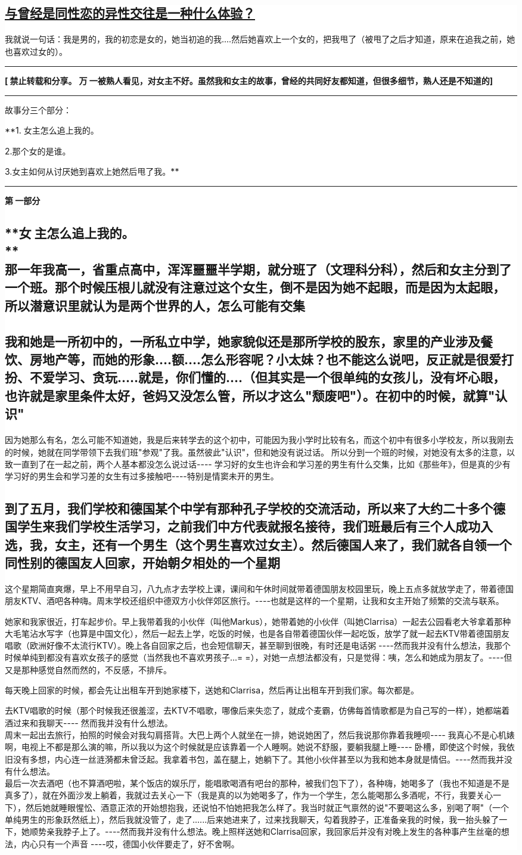 
## [与曾经是同性恋的异性交往是一种什么体验？](https://www.zhihu.com/question/30668146/answer/49769307)
我就说一句话：我是男的，我的初恋是女的，她当初追的我....然后她喜欢上一个女的，把我甩了（被甩了之后才知道，原来在追我之前，她也喜欢过女的）。  
  
________________________________________  
  
 **[ 禁止转载和分享。** **万 一被熟人看见，对女主不好。虽然我和女主的故事，曾经的共同好友都知道，但很多细节，熟人还是不知道的]**  
________________________________________  
  
故事分三个部分：  
  
 **1. 女主怎么追上我的。  
  
2.那个女的是谁。  
  
3.女主如何从讨厌她到喜欢上她然后甩了我。**  
________________________________________  
  
 **第 一部分**  
  
  
 **女 主怎么追上我的。  
**  
那一年我高一，省重点高中，浑浑噩噩半学期，就分班了（文理科分科），然后和女主分到了一个班。那个时候压根儿就没有注意过这个女生，倒不是因为她不起眼，而是因为太起眼，所以潜意识里就认为是两个世界的人，怎么可能有交集
----
我和她是一所初中的，一所私立中学，她家貌似还是那所学校的股东，家里的产业涉及餐饮、房地产等，而她的形象....额....怎么形容呢？小太妹？也不能这么说吧，反正就是很爱打扮、不爱学习、贪玩.....就是，你们懂的....（但其实是一个很单纯的女孩儿，没有坏心眼，也许就是家里条件太好，爸妈又没怎么管，所以才这么"颓废吧"）。在初中的时候，就算"认识"
----
因为她那么有名，怎么可能不知道她，我是后来转学去的这个初中，可能因为我小学时比较有名，而这个初中有很多小学校友，所以我刚去的时候，她就在同学带领下去我们班"参观"了我。虽然彼此"认识"，但和她没有说过话。
所以分到一个班的时候，对她没有太多的注意，以致一直到了在一起之前，两个人基本都没怎么说过话----
学习好的女生也许会和学习差的男生有什么交集，比如《那些年》，但是真的少有学习好的男生会和学习差的女生有过多接触吧----特别是情窦未开的男生。  
  
  
  
到了五月，我们学校和德国某个中学有那种孔子学校的交流活动，所以来了大约二十多个德国学生来我们学校生活学习，之前我们中方代表就报名接待，我们班最后有三个人成功入选，我，女主，还有一个男生（这个男生喜欢过女主）。然后德国人来了，我们就各自领一个同性别的德国友人回家，开始朝夕相处的一个星期
----
这个星期简直爽爆，早上不用早自习，八九点才去学校上课，课间和午休时间就带着德国朋友校园里玩，晚上五点多就放学走了，带着德国朋友KTV、酒吧各种嗨。周末学校还组织中德双方小伙伴郊区旅行。----也就是这样的一个星期，让我和女主开始了频繁的交流与联系。  
  
她家和我家很近，打车起步价。早上我带着我的小伙伴（叫他Markus），她带着她的小伙伴（叫她Clarrisa）一起去公园看老大爷拿着那种大毛笔沾水写字（也算是中国文化），然后一起去上学，吃饭的时候，也是各自带着德国伙伴一起吃饭，放学了就一起去KTV带着德国朋友唱歌（欧洲好像不太流行KTV）。晚上各自回家之后，也会短信聊天，甚至聊到很晚，有时还是电话粥
----然而我并没有什么想法，我那个时候单纯到都没有喜欢女孩子的感觉（当然我也不喜欢男孩子...=
=），对她一点想法都没有，只是觉得：咦，怎么和她成为朋友了。----但又是那种感觉自然而然的，不反感，不排斥。  
  
每天晚上回家的时候，都会先让出租车开到她家楼下，送她和Clarrisa，然后再让出租车开到我们家。每次都是。  
  
去KTV唱歌的时候（那个时候我还很羞涩，去KTV不唱歌，哪像后来失恋了，就成个麦霸，仿佛每首情歌都是为自己写的一样），她都端着酒过来和我聊天----
然而我并没有什么想法。  
周末一起出去旅行，拍照的时候会对我勾肩搭背。大巴上两个人就坐在一排，她说她困了，然后我说那你靠着我睡呗----
我真心不是心机婊啊，电视上不都是那么演的嘛，所以我以为这个时候就是应该靠着一个人睡啊。她说不舒服，要躺我腿上睡----
卧槽，即使这个时候，我依旧没有多想，内心连一丝涟漪都未曾泛起。我拿着书包，盖在腿上，她躺下了。其他小伙伴甚至以为我和她本身就是情侣。----然而我并没有什么想法。  
最后一次去酒吧（也不算酒吧啦，某个饭店的娱乐厅，能唱歌喝酒有吧台的那种，被我们包下了），各种嗨，她喝多了（我也不知道是不是真多了），就在外面沙发上躺着，我就过去关心一下（我是真的以为她喝多了，作为一个学生，怎么能喝那么多酒呢，不行，我要关心一下），然后她就睡眼惺忪、酒意正浓的开始想抱我，还说怕不怕她把我怎么样了。我当时就正气禀然的说"不要喝这么多，别喝了啊"（一个单纯男生的形象跃然纸上），然后我就没管了，走了......后来她进来了，过来找我聊天，勾着我脖子，正准备亲我的时候，我一抬头躲了一下，她顺势亲我脖子上了。----然而我并没有什么想法。晚上照样送她和Clarrisa回家，我回家后并没有对晚上发生的各种事产生丝毫的想法，内心只有一个声音
----哎，德国小伙伴要走了，好不舍啊。  
  